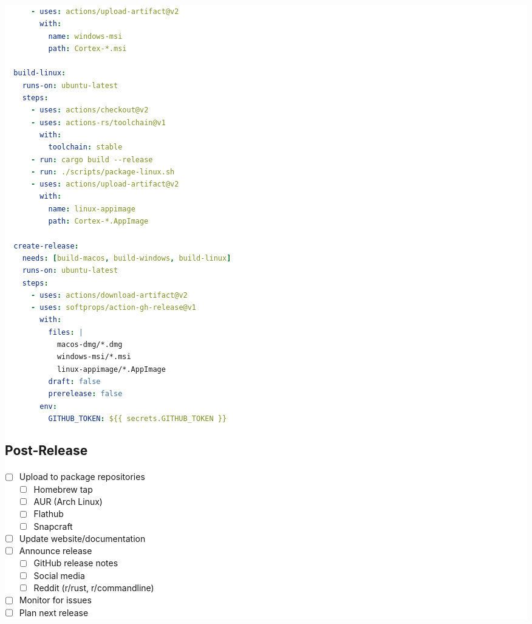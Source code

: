 ```yaml
      - uses: actions/upload-artifact@v2
        with:
          name: windows-msi
          path: Cortex-*.msi

  build-linux:
    runs-on: ubuntu-latest
    steps:
      - uses: actions/checkout@v2
      - uses: actions-rs/toolchain@v1
        with:
          toolchain: stable
      - run: cargo build --release
      - run: ./scripts/package-linux.sh
      - uses: actions/upload-artifact@v2
        with:
          name: linux-appimage
          path: Cortex-*.AppImage

  create-release:
    needs: [build-macos, build-windows, build-linux]
    runs-on: ubuntu-latest
    steps:
      - uses: actions/download-artifact@v2
      - uses: softprops/action-gh-release@v1
        with:
          files: |
            macos-dmg/*.dmg
            windows-msi/*.msi
            linux-appimage/*.AppImage
          draft: false
          prerelease: false
        env:
          GITHUB_TOKEN: ${{ secrets.GITHUB_TOKEN }}
```

## Post-Release

- [ ] Upload to package repositories
  - [ ] Homebrew tap
  - [ ] AUR (Arch Linux)
  - [ ] Flathub
  - [ ] Snapcraft
- [ ] Update website/documentation
- [ ] Announce release
  - [ ] GitHub release notes
  - [ ] Social media
  - [ ] Reddit (r/rust, r/commandline)
- [ ] Monitor for issues
- [ ] Plan next release